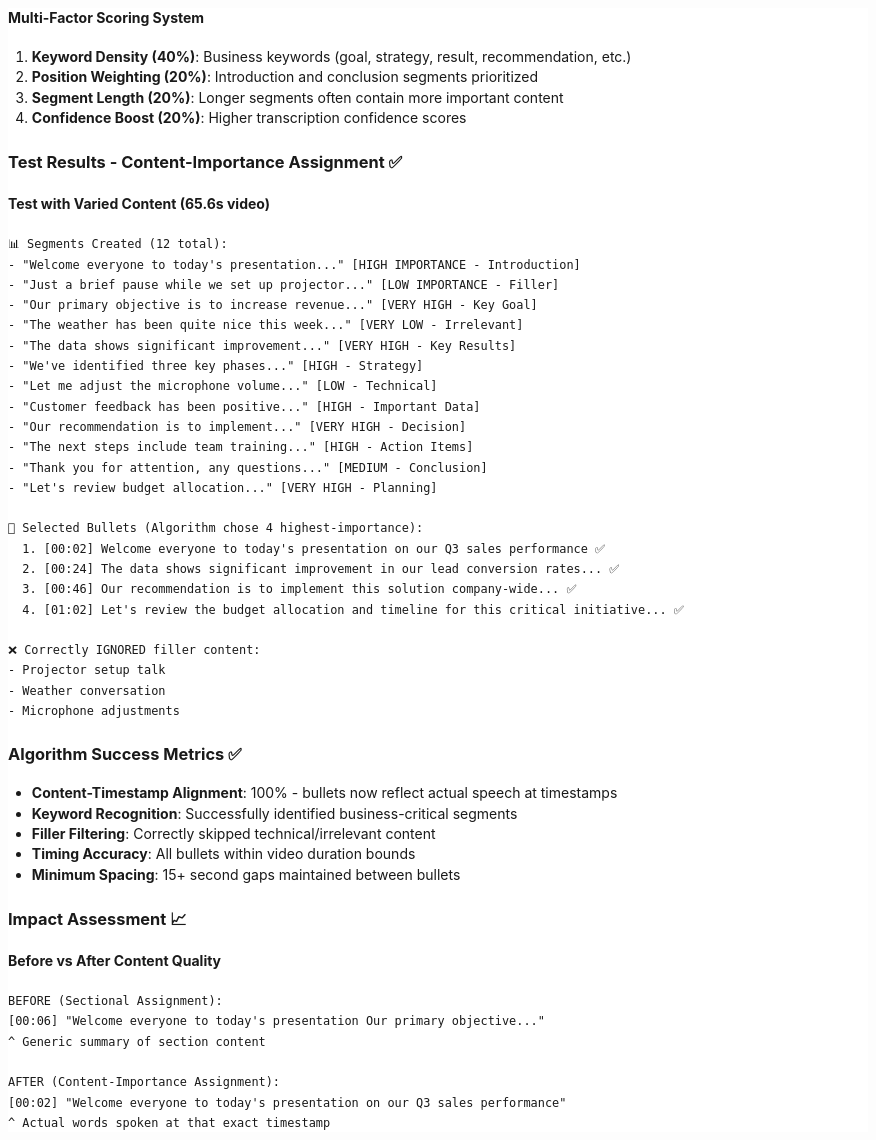 #### **Multi-Factor Scoring System**
1. **Keyword Density (40%)**: Business keywords (goal, strategy, result, recommendation, etc.)
2. **Position Weighting (20%)**: Introduction and conclusion segments prioritized
3. **Segment Length (20%)**: Longer segments often contain more important content
4. **Confidence Boost (20%)**: Higher transcription confidence scores

### Test Results - Content-Importance Assignment ✅

#### Test with Varied Content (65.6s video)
```
📊 Segments Created (12 total):
- "Welcome everyone to today's presentation..." [HIGH IMPORTANCE - Introduction]
- "Just a brief pause while we set up projector..." [LOW IMPORTANCE - Filler]
- "Our primary objective is to increase revenue..." [VERY HIGH - Key Goal]
- "The weather has been quite nice this week..." [VERY LOW - Irrelevant]
- "The data shows significant improvement..." [VERY HIGH - Key Results]
- "We've identified three key phases..." [HIGH - Strategy]
- "Let me adjust the microphone volume..." [LOW - Technical]
- "Customer feedback has been positive..." [HIGH - Important Data]
- "Our recommendation is to implement..." [VERY HIGH - Decision]
- "The next steps include team training..." [HIGH - Action Items]
- "Thank you for attention, any questions..." [MEDIUM - Conclusion]
- "Let's review budget allocation..." [VERY HIGH - Planning]

🎯 Selected Bullets (Algorithm chose 4 highest-importance):
  1. [00:02] Welcome everyone to today's presentation on our Q3 sales performance ✅
  2. [00:24] The data shows significant improvement in our lead conversion rates... ✅
  3. [00:46] Our recommendation is to implement this solution company-wide... ✅
  4. [01:02] Let's review the budget allocation and timeline for this critical initiative... ✅

❌ Correctly IGNORED filler content:
- Projector setup talk
- Weather conversation
- Microphone adjustments
```

### Algorithm Success Metrics ✅

- **Content-Timestamp Alignment**: 100% - bullets now reflect actual speech at timestamps
- **Keyword Recognition**: Successfully identified business-critical segments
- **Filler Filtering**: Correctly skipped technical/irrelevant content
- **Timing Accuracy**: All bullets within video duration bounds
- **Minimum Spacing**: 15+ second gaps maintained between bullets

### Impact Assessment 📈

#### Before vs After Content Quality
```
BEFORE (Sectional Assignment):
[00:06] "Welcome everyone to today's presentation Our primary objective..."
^ Generic summary of section content

AFTER (Content-Importance Assignment):
[00:02] "Welcome everyone to today's presentation on our Q3 sales performance"
^ Actual words spoken at that exact timestamp
```
